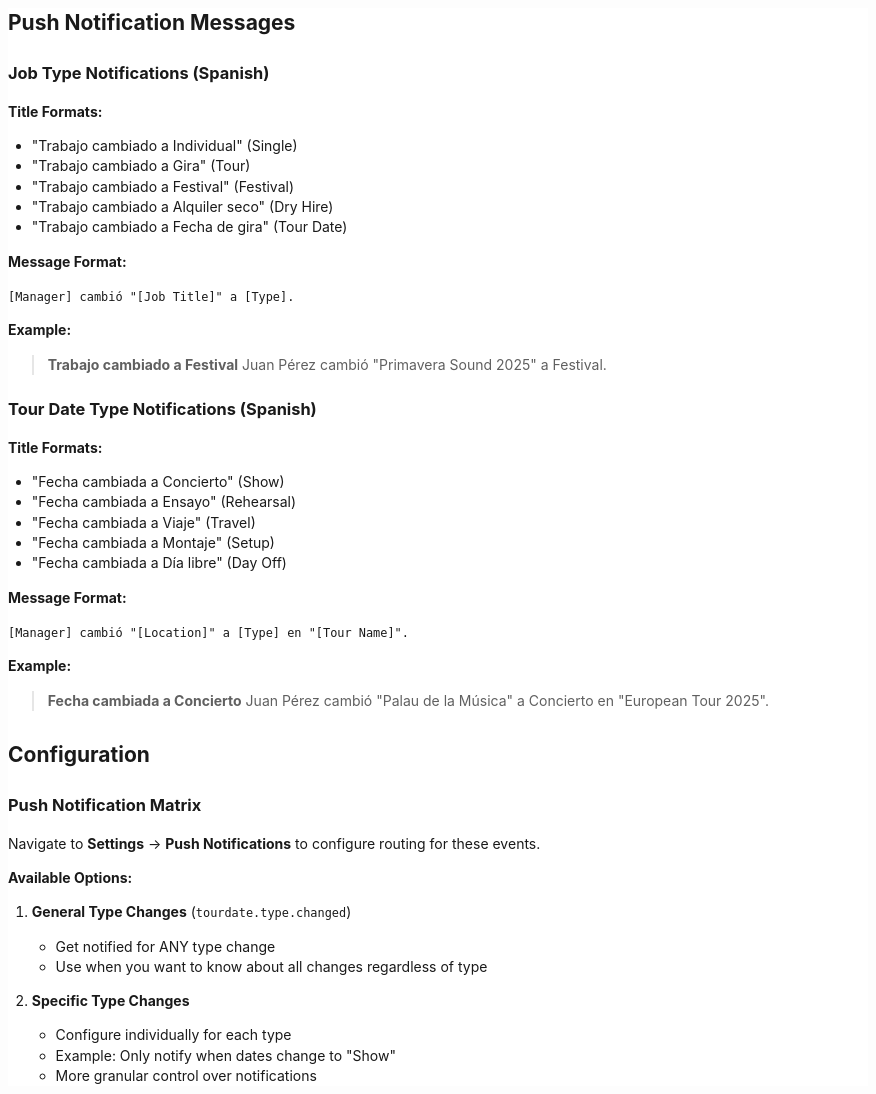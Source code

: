 ## Push Notification Messages

### Job Type Notifications (Spanish)

**Title Formats:**
- "Trabajo cambiado a Individual" (Single)
- "Trabajo cambiado a Gira" (Tour)
- "Trabajo cambiado a Festival" (Festival)
- "Trabajo cambiado a Alquiler seco" (Dry Hire)
- "Trabajo cambiado a Fecha de gira" (Tour Date)

**Message Format:**
```
[Manager] cambió "[Job Title]" a [Type].
```

**Example:**
> **Trabajo cambiado a Festival**
> Juan Pérez cambió "Primavera Sound 2025" a Festival.

### Tour Date Type Notifications (Spanish)

**Title Formats:**
- "Fecha cambiada a Concierto" (Show)
- "Fecha cambiada a Ensayo" (Rehearsal)
- "Fecha cambiada a Viaje" (Travel)
- "Fecha cambiada a Montaje" (Setup)
- "Fecha cambiada a Día libre" (Day Off)

**Message Format:**
```
[Manager] cambió "[Location]" a [Type] en "[Tour Name]".
```

**Example:**
> **Fecha cambiada a Concierto**
> Juan Pérez cambió "Palau de la Música" a Concierto en "European Tour 2025".

## Configuration

### Push Notification Matrix

Navigate to **Settings** → **Push Notifications** to configure routing for these events.

**Available Options:**

1. **General Type Changes** (`tourdate.type.changed`)
   - Get notified for ANY type change
   - Use when you want to know about all changes regardless of type

2. **Specific Type Changes**
   - Configure individually for each type
   - Example: Only notify when dates change to "Show"
   - More granular control over notifications
